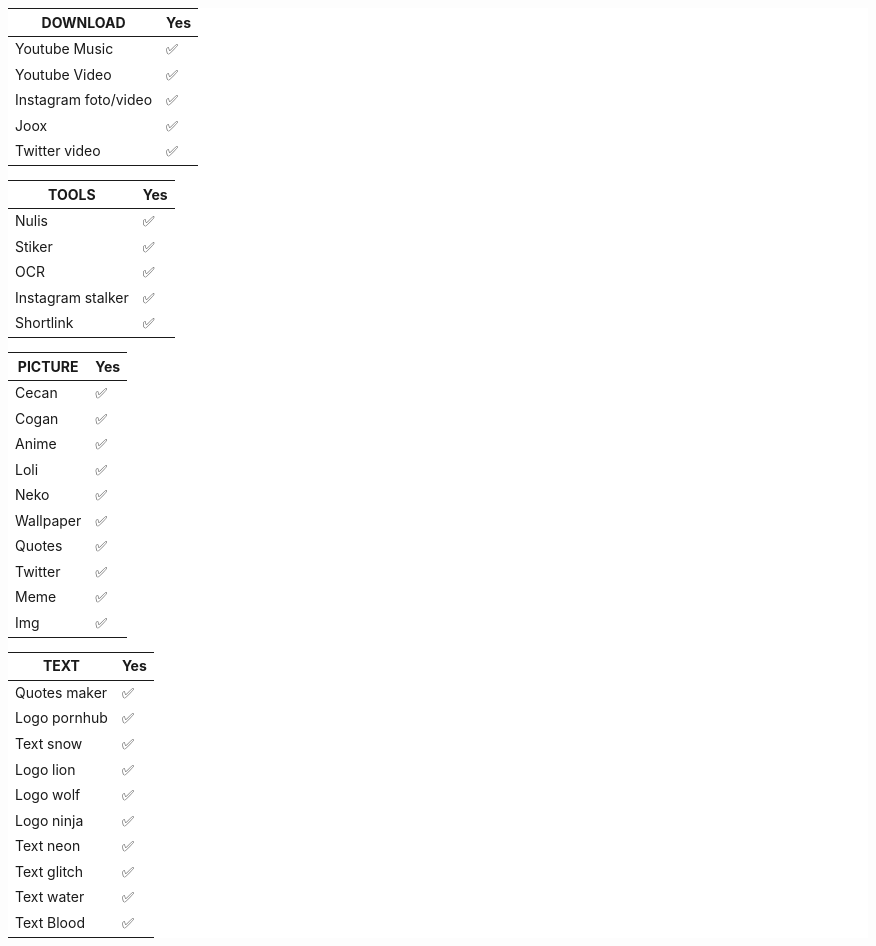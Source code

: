 
| DOWNLOAD |Yes|
| ------------- | ------------- |
| Youtube Music |✅|
| Youtube Video |✅|
| Instagram foto/video |✅|
| Joox |✅|
| Twitter video |✅|

| TOOLS |Yes|
| ------------- | ------------- |
| Nulis|✅|
| Stiker|✅|
| OCR|✅|
| Instagram stalker|✅|
| Shortlink|✅|

| PICTURE |Yes|
| ------------- | ------------- |
| Cecan|✅|
| Cogan|✅|
| Anime|✅|
| Loli|✅|
| Neko|✅|
| Wallpaper|✅|
| Quotes|✅|
| Twitter|✅|
| Meme|✅|
| Img|✅|

| TEXT |Yes|
| ------------- | ------------- |
| Quotes maker|✅|
| Logo pornhub|✅|
| Text snow|✅|
| Logo lion|✅|
| Logo wolf|✅|
| Logo ninja|✅|
| Text neon|✅|
| Text glitch|✅|
| Text water|✅|
| Text Blood|✅|
